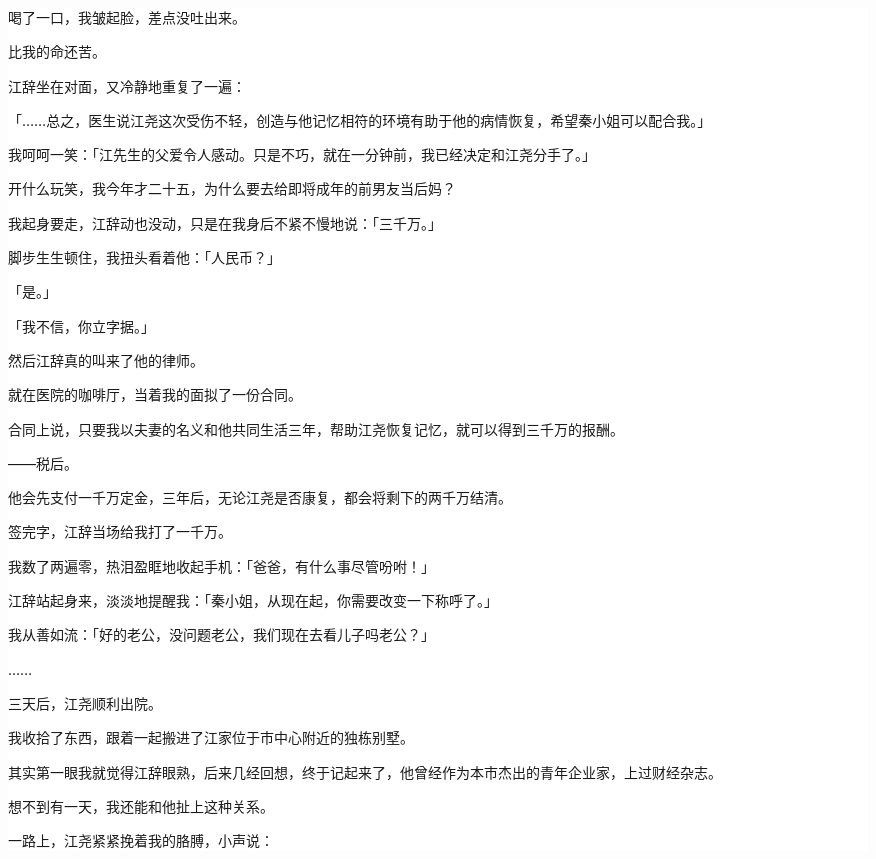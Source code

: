 喝了一口，我皱起脸，差点没吐出来。


比我的命还苦。


江辞坐在对面，又冷静地重复了一遍：


「……总之，医生说江尧这次受伤不轻，创造与他记忆相符的环境有助于他的病情恢复，希望秦小姐可以配合我。」


我呵呵一笑：「江先生的父爱令人感动。只是不巧，就在一分钟前，我已经决定和江尧分手了。」


开什么玩笑，我今年才二十五，为什么要去给即将成年的前男友当后妈？


我起身要走，江辞动也没动，只是在我身后不紧不慢地说：「三千万。」


脚步生生顿住，我扭头看着他：「人民币？」


「是。」


「我不信，你立字据。」


然后江辞真的叫来了他的律师。


就在医院的咖啡厅，当着我的面拟了一份合同。


合同上说，只要我以夫妻的名义和他共同生活三年，帮助江尧恢复记忆，就可以得到三千万的报酬。


——税后。


他会先支付一千万定金，三年后，无论江尧是否康复，都会将剩下的两千万结清。


签完字，江辞当场给我打了一千万。


我数了两遍零，热泪盈眶地收起手机：「爸爸，有什么事尽管吩咐！」


江辞站起身来，淡淡地提醒我：「秦小姐，从现在起，你需要改变一下称呼了。」


我从善如流：「好的老公，没问题老公，我们现在去看儿子吗老公？」


……


三天后，江尧顺利出院。


我收拾了东西，跟着一起搬进了江家位于市中心附近的独栋别墅。


其实第一眼我就觉得江辞眼熟，后来几经回想，终于记起来了，他曾经作为本市杰出的青年企业家，上过财经杂志。


想不到有一天，我还能和他扯上这种关系。


一路上，江尧紧紧挽着我的胳膊，小声说：
